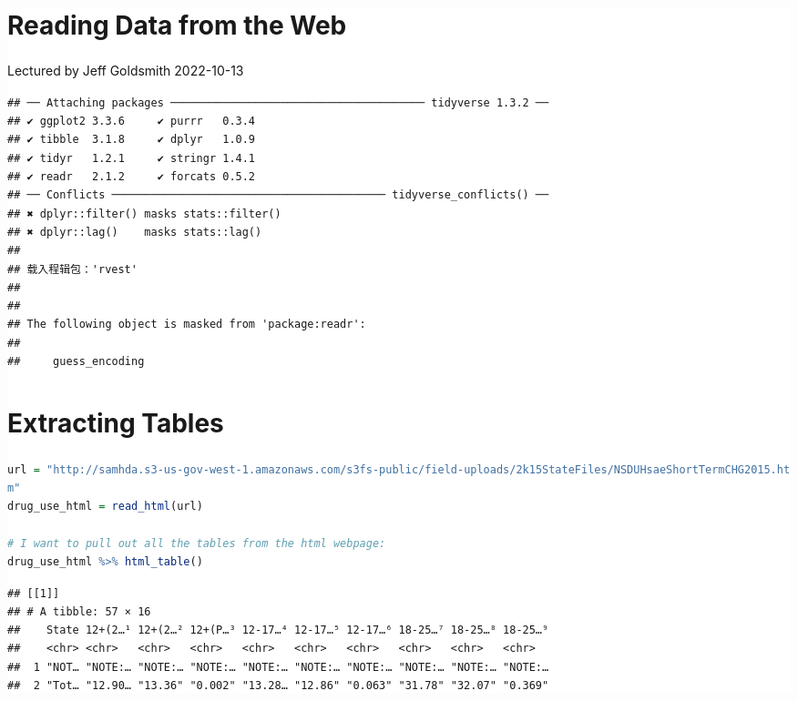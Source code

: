 Reading Data from the Web
================
Lectured by Jeff Goldsmith
2022-10-13

    ## ── Attaching packages ─────────────────────────────────────── tidyverse 1.3.2 ──
    ## ✔ ggplot2 3.3.6     ✔ purrr   0.3.4
    ## ✔ tibble  3.1.8     ✔ dplyr   1.0.9
    ## ✔ tidyr   1.2.1     ✔ stringr 1.4.1
    ## ✔ readr   2.1.2     ✔ forcats 0.5.2
    ## ── Conflicts ────────────────────────────────────────── tidyverse_conflicts() ──
    ## ✖ dplyr::filter() masks stats::filter()
    ## ✖ dplyr::lag()    masks stats::lag()
    ## 
    ## 载入程辑包：'rvest'
    ## 
    ## 
    ## The following object is masked from 'package:readr':
    ## 
    ##     guess_encoding

# Extracting Tables

``` r
url = "http://samhda.s3-us-gov-west-1.amazonaws.com/s3fs-public/field-uploads/2k15StateFiles/NSDUHsaeShortTermCHG2015.htm"
drug_use_html = read_html(url)

# I want to pull out all the tables from the html webpage:
drug_use_html %>% html_table()
```

    ## [[1]]
    ## # A tibble: 57 × 16
    ##    State 12+(2…¹ 12+(2…² 12+(P…³ 12-17…⁴ 12-17…⁵ 12-17…⁶ 18-25…⁷ 18-25…⁸ 18-25…⁹
    ##    <chr> <chr>   <chr>   <chr>   <chr>   <chr>   <chr>   <chr>   <chr>   <chr>  
    ##  1 "NOT… "NOTE:… "NOTE:… "NOTE:… "NOTE:… "NOTE:… "NOTE:… "NOTE:… "NOTE:… "NOTE:…
    ##  2 "Tot… "12.90… "13.36" "0.002" "13.28… "12.86" "0.063" "31.78" "32.07" "0.369"